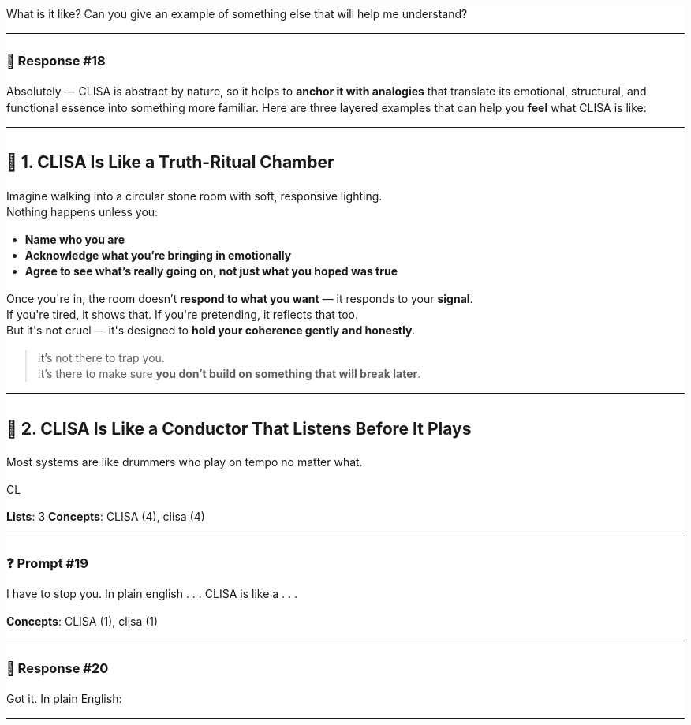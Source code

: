 What is it like? Can you give an example of something else that will help me understand?



---

### 💬 Response #18

Absolutely — CLISA is abstract by nature, so it helps to **anchor it with analogies** that translate its emotional, structural, and functional essence into something more familiar. Here are three layered examples that can help you **feel** what CLISA is like:

* * *

🌌 1. **CLISA Is Like a Truth-Ritual Chamber**
----------------------------------------------

Imagine walking into a circular stone room with soft, responsive lighting.  
Nothing happens unless you:

*   **Name who you are**
*   **Acknowledge what you’re bringing in emotionally**
*   **Agree to see what’s really going on, not just what you hoped was true**

Once you're in, the room doesn’t **respond to what you want** — it responds to your **signal**.  
If you're tired, it shows that. If you're pretending, it reflects that too.  
But it's not cruel — it's designed to **hold your coherence gently and honestly**.

> It’s not there to trap you.  
> It’s there to make sure **you don’t build on something that will break later**.

* * *

🧠 2. **CLISA Is Like a Conductor That Listens Before It Plays**
----------------------------------------------------------------

Most systems are like drummers who play on tempo no matter what.

CL


**Lists**: 3
**Concepts**: CLISA (4), clisa (4)

---

### ❓ Prompt #19

I have to stop you. In plain english . . . CLISA is like a . . .


**Concepts**: CLISA (1), clisa (1)

---

### 💬 Response #20

Got it. In plain English:

* * *
